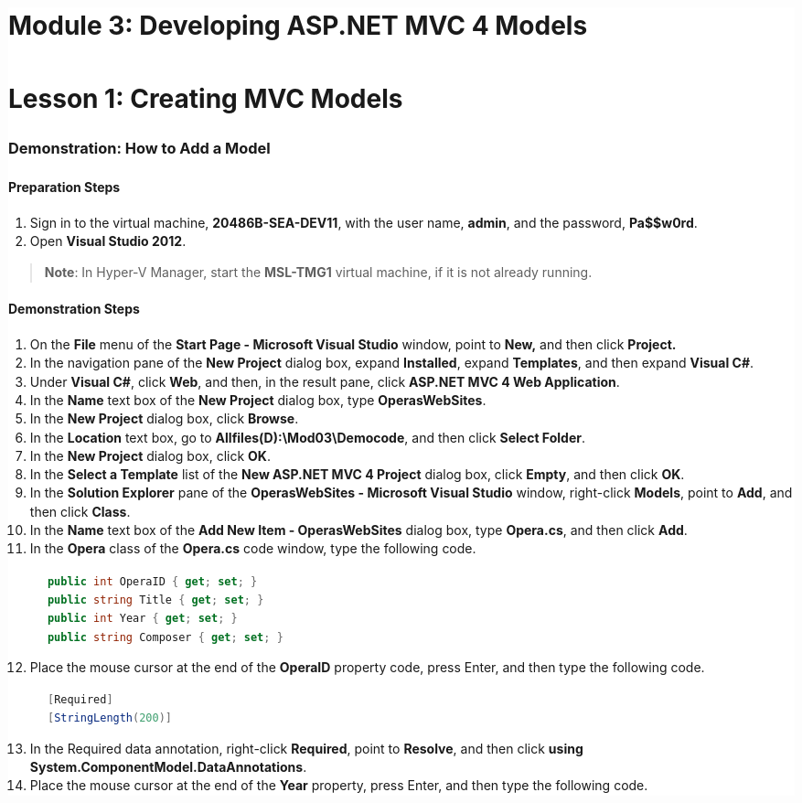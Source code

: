 ﻿# Module 3: Developing ASP.NET MVC 4 Models

# Lesson 1: Creating MVC Models

### Demonstration: How to Add a Model
#### Preparation Steps
1. Sign in to the virtual machine, **20486B-SEA-DEV11**, with the user name, **admin**, and the password, **Pa$$w0rd**.
2. Open **Visual Studio 2012**.

  >**Note**: In Hyper-V Manager, start the **MSL-TMG1** virtual machine, if it is not already running.

#### Demonstration Steps

1. On the **File** menu of the **Start Page - Microsoft Visual Studio** window, point to **New,** and then click **Project.**
2. In the navigation pane of the **New Project** dialog box, expand **Installed**, expand **Templates**, and then expand **Visual C#**.
3. Under **Visual C#**, click **Web**, and then, in the result pane, click **ASP.NET MVC 4 Web Application**.
4. In the **Name** text box of the **New Project** dialog box, type **OperasWebSites**.
5. In the **New Project** dialog box, click **Browse**.
6. In the **Location** text box, go to **Allfiles(D):\Mod03\Democode**, and then click **Select Folder**.
7. In the **New Project** dialog box, click **OK**.
8. In the **Select a Template** list of the **New ASP.NET MVC 4 Project** dialog box, click **Empty**, and then click **OK**.
9. In the **Solution Explorer** pane of the **OperasWebSites - Microsoft Visual Studio** window, right-click **Models**, point to **Add**, and then click **Class**.
10. In the **Name** text box of the **Add New Item - OperasWebSites** dialog box, type **Opera.cs**, and then click **Add**.
11. In the **Opera** class of the **Opera.cs** code window, type the following code.

  ```cs
		public int OperaID { get; set; }
        public string Title { get; set; }
        public int Year { get; set; }
        public string Composer { get; set; }
```
12. Place the mouse cursor at the end of the **OperaID** property code, press Enter, and then type the following code.

  ```cs
		[Required]
        [StringLength(200)]
```
13. In the Required data annotation, right-click **Required**, point to **Resolve**, and then click **using System.ComponentModel.DataAnnotations**.
14. Place the mouse cursor at the end of the **Year** property, press Enter, and then type the following code.
